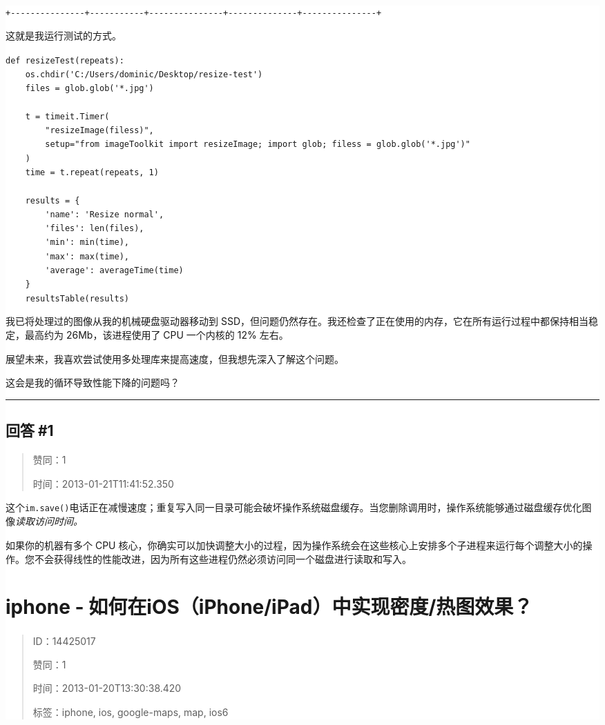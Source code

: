 ```
+---------------+-----------+---------------+--------------+---------------+ 
```

这就是我运行测试的方式。

```
def resizeTest(repeats):
    os.chdir('C:/Users/dominic/Desktop/resize-test')
    files = glob.glob('*.jpg')

    t = timeit.Timer(
        "resizeImage(filess)", 
        setup="from imageToolkit import resizeImage; import glob; filess = glob.glob('*.jpg')"
    )   
    time = t.repeat(repeats, 1)

    results = {
        'name': 'Resize normal',
        'files': len(files),
        'min': min(time),
        'max': max(time),
        'average': averageTime(time)
    }
    resultsTable(results) 
```

我已将处理过的图像从我的机械硬盘驱动器移动到 SSD，但问题仍然存在。我还检查了正在使用的内存，它在所有运行过程中都保持相当稳定，最高约为 26Mb，该进程使用了​​ CPU 一个内核的 12% 左右。

展望未来，我喜欢尝试使用多处理库来提高速度，但我想先深入了解这个问题。

这会是我的循环导致性能下降的问题吗？

* * *

## 回答 #1

> 赞同：1
> 
> 时间：2013-01-21T11:41:52.350

这个`im.save()`电话正在减慢速度；重复写入同一目录可能会破坏操作系统磁盘缓存。当您删除调用时，操作系统能够通过磁盘缓存优化图像*读取访问时间。*

如果你的机器有多个 CPU 核心，你确实可以加快调整大小的过程，因为操作系统会在这些核心上安排多个子进程来运行每个调整大小的操作。您不会获得线性的性能改进，因为所有这些进程仍然必须访问同一个磁盘进行读取和写入。

# iphone - 如何在iOS（iPhone/iPad）中实现密度/热图效果？

> ID：14425017
> 
> 赞同：1
> 
> 时间：2013-01-20T13:30:38.420
> 
> 标签：iphone, ios, google-maps, map, ios6

